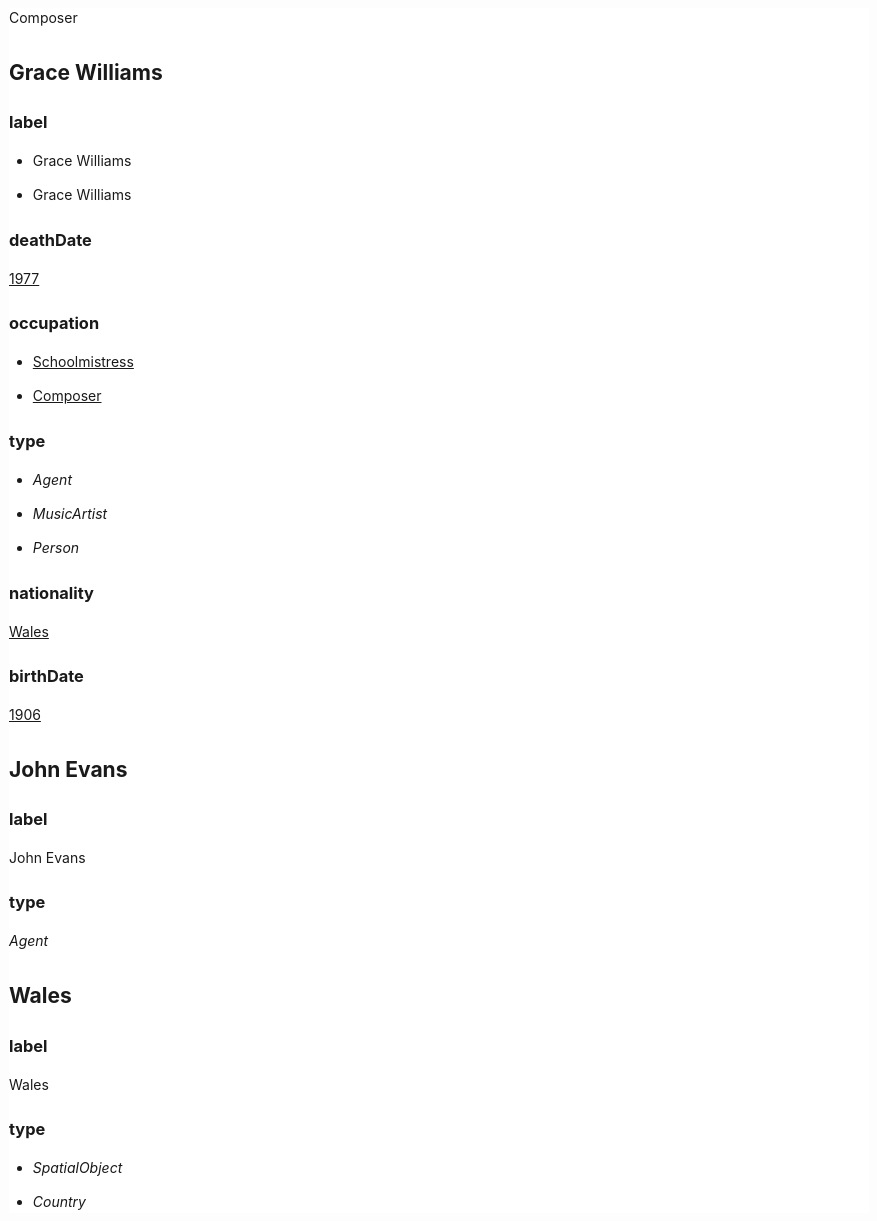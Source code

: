 
Composer

## Grace Williams

### label

 - Grace Williams

 - Grace Williams

### deathDate


[1977](#1977)

### occupation

 - [Schoolmistress](#Schoolmistress)

 - [Composer](#Composer)

### type

 - *Agent*

 - *MusicArtist*

 - *Person*

### nationality


[Wales](#Wales)

### birthDate


[1906](#1906)

## John Evans

### label


John Evans

### type


*Agent*

## Wales

### label


Wales

### type

 - *SpatialObject*

 - *Country*